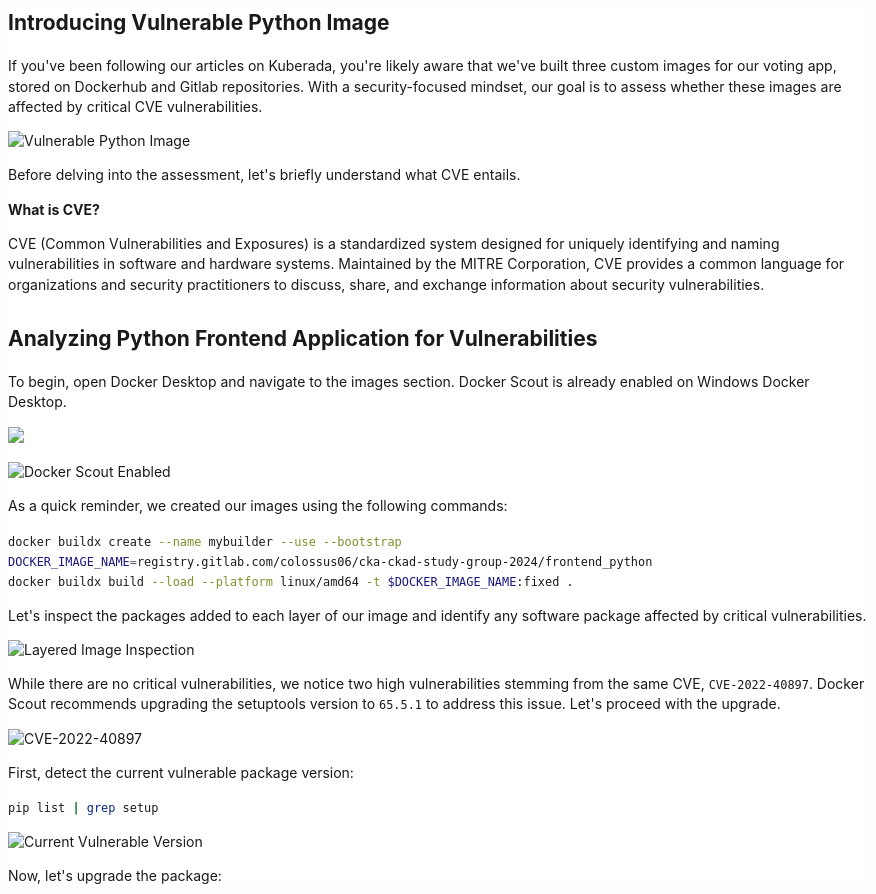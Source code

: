## Introducing Vulnerable Python Image

If you've been following our articles on Kuberada, you're likely aware that we've built three custom images for our voting app, stored on Dockerhub and Gitlab repositories. With a security-focused mindset, our goal is to assess whether these images are affected by critical CVE vulnerabilities.

![Vulnerable Python Image](assets/20240131154436.png)

Before delving into the assessment, let's briefly understand what CVE entails.

**What is CVE?**

CVE (Common Vulnerabilities and Exposures) is a standardized system designed for uniquely identifying and naming vulnerabilities in software and hardware systems. Maintained by the MITRE Corporation, CVE provides a common language for organizations and security practitioners to discuss, share, and exchange information about security vulnerabilities.

## Analyzing Python Frontend Application for Vulnerabilities

To begin, open Docker Desktop and navigate to the images section. Docker Scout is already enabled on Windows Docker Desktop.

![](assets/20240201011548.png)

![Docker Scout Enabled](assets/20240131161053.png)

As a quick reminder, we created our images using the following commands:

```sh
docker buildx create --name mybuilder --use --bootstrap
DOCKER_IMAGE_NAME=registry.gitlab.com/colossus06/cka-ckad-study-group-2024/frontend_python
docker buildx build --load --platform linux/amd64 -t $DOCKER_IMAGE_NAME:fixed .
```

Let's inspect the packages added to each layer of our image and identify any software package affected by critical vulnerabilities.

![Layered Image Inspection](assets/20240131160912.png)

While there are no critical vulnerabilities, we notice two high vulnerabilities stemming from the same CVE, `CVE-2022-40897`. Docker Scout recommends upgrading the setuptools version to `65.5.1` to address this issue. Let's proceed with the upgrade.

![CVE-2022-40897](assets/20240131161602.png)

First, detect the current vulnerable package version:

```sh
pip list | grep setup
```

![Current Vulnerable Version](assets/20240131162245.png)

Now, let's upgrade the package:
